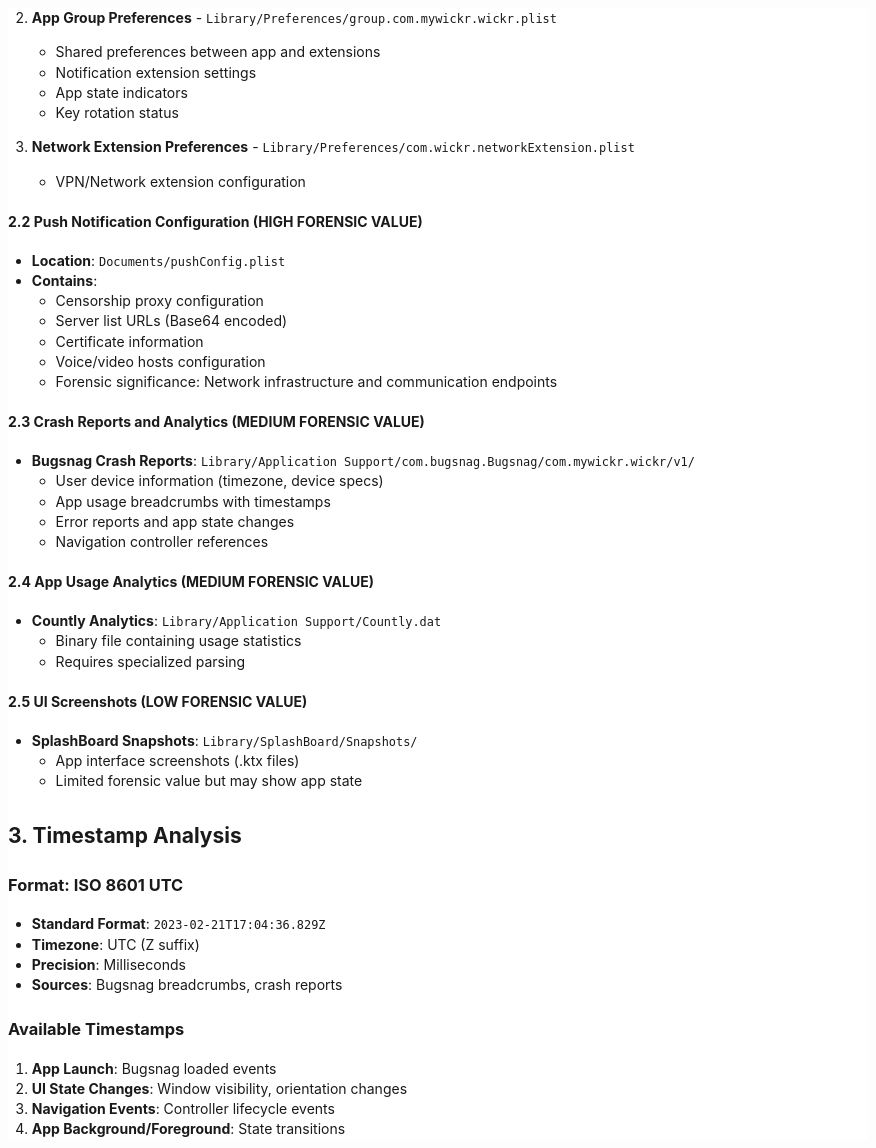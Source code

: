 2. **App Group Preferences** - `Library/Preferences/group.com.mywickr.wickr.plist`
   - Shared preferences between app and extensions
   - Notification extension settings
   - App state indicators
   - Key rotation status

3. **Network Extension Preferences** - `Library/Preferences/com.wickr.networkExtension.plist`
   - VPN/Network extension configuration

#### 2.2 Push Notification Configuration (HIGH FORENSIC VALUE)
- **Location**: `Documents/pushConfig.plist`
- **Contains**: 
  - Censorship proxy configuration
  - Server list URLs (Base64 encoded)
  - Certificate information
  - Voice/video hosts configuration
  - Forensic significance: Network infrastructure and communication endpoints

#### 2.3 Crash Reports and Analytics (MEDIUM FORENSIC VALUE)
- **Bugsnag Crash Reports**: `Library/Application Support/com.bugsnag.Bugsnag/com.mywickr.wickr/v1/`
  - User device information (timezone, device specs)
  - App usage breadcrumbs with timestamps
  - Error reports and app state changes
  - Navigation controller references

#### 2.4 App Usage Analytics (MEDIUM FORENSIC VALUE)
- **Countly Analytics**: `Library/Application Support/Countly.dat`
  - Binary file containing usage statistics
  - Requires specialized parsing

#### 2.5 UI Screenshots (LOW FORENSIC VALUE)
- **SplashBoard Snapshots**: `Library/SplashBoard/Snapshots/`
  - App interface screenshots (.ktx files)
  - Limited forensic value but may show app state

## 3. Timestamp Analysis

### Format: ISO 8601 UTC
- **Standard Format**: `2023-02-21T17:04:36.829Z`
- **Timezone**: UTC (Z suffix)
- **Precision**: Milliseconds
- **Sources**: Bugsnag breadcrumbs, crash reports

### Available Timestamps
1. **App Launch**: Bugsnag loaded events
2. **UI State Changes**: Window visibility, orientation changes
3. **Navigation Events**: Controller lifecycle events
4. **App Background/Foreground**: State transitions
